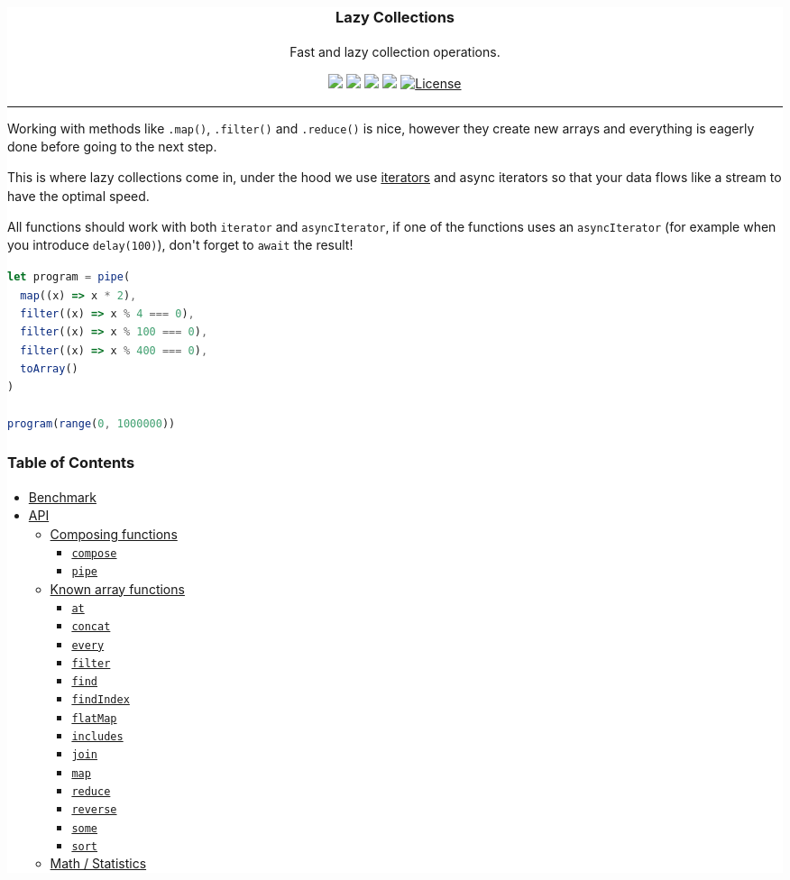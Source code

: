 <h3 align="center">
  Lazy Collections
</h3>

<p align="center">
  Fast and lazy collection operations.
</p>

<p align="center">
  <a href="https://github.com/RobinMalfait/lazy-collections/actions"><img src="https://img.shields.io/github/actions/workflow/status/RobinMalfait/lazy-collections/ci.yml?branch=main&style=flat-square"></a>
  <a href="https://www.npmjs.com/package/lazy-collections"><img src="https://img.shields.io/npm/dt/lazy-collections?style=flat-square"></a>
  <a href="https://www.npmjs.com/package/lazy-collections"><img src="https://img.shields.io/npm/dm/lazy-collections?style=flat-square"></a>
  <a href="https://www.npmjs.com/package/lazy-collections"><img src="https://img.shields.io/npm/v/lazy-collections?style=flat-square"></a>
  <a href="https://github.com/RobinMalfait/lazy-collections/blob/main/LICENSE"><img src="https://img.shields.io/npm/l/lazy-collections.svg?style=flat-square" alt="License"></a>
</p>

---

Working with methods like `.map()`, `.filter()` and `.reduce()` is nice,
however they create new arrays and everything is eagerly done before going to
the next step.

This is where lazy collections come in, under the hood we use [iterators][1] and
async iterators so that your data flows like a stream to have the optimal speed.

All functions should work with both `iterator` and `asyncIterator`, if one of
the functions uses an `asyncIterator` (for example when you introduce
`delay(100)`), don't forget to `await` the result!

[1]: https://developer.mozilla.org/en-US/docs/Web/JavaScript/Reference/Iteration_protocols#The_iterator_protocol

```js
let program = pipe(
  map((x) => x * 2),
  filter((x) => x % 4 === 0),
  filter((x) => x % 100 === 0),
  filter((x) => x % 400 === 0),
  toArray()
)

program(range(0, 1000000))
```

### Table of Contents

- [Benchmark](#benchmark)
- [API](#api)
  - [Composing functions](#composing-functions)
    - [`compose`](#compose)
    - [`pipe`](#pipe)
  - [Known array functions](#known-array-functions)
    - [`at`](#at)
    - [`concat`](#concat)
    - [`every`](#every)
    - [`filter`](#filter)
    - [`find`](#find)
    - [`findIndex`](#findindex)
    - [`flatMap`](#flatMap)
    - [`includes`](#includes)
    - [`join`](#join)
    - [`map`](#map)
    - [`reduce`](#reduce)
    - [`reverse`](#reverse)
    - [`some`](#some)
    - [`sort`](#sort)
  - [Math / Statistics](#math--statistics)